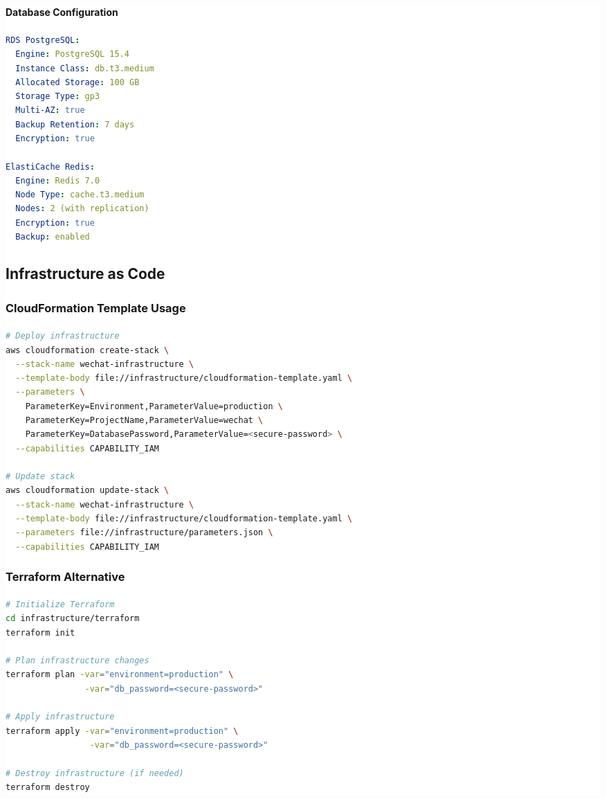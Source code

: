 ```yaml
```

#### Database Configuration
```yaml
RDS PostgreSQL:
  Engine: PostgreSQL 15.4
  Instance Class: db.t3.medium
  Allocated Storage: 100 GB
  Storage Type: gp3
  Multi-AZ: true
  Backup Retention: 7 days
  Encryption: true

ElastiCache Redis:
  Engine: Redis 7.0
  Node Type: cache.t3.medium  
  Nodes: 2 (with replication)
  Encryption: true
  Backup: enabled
```

## Infrastructure as Code

### CloudFormation Template Usage

```bash
# Deploy infrastructure
aws cloudformation create-stack \
  --stack-name wechat-infrastructure \
  --template-body file://infrastructure/cloudformation-template.yaml \
  --parameters \
    ParameterKey=Environment,ParameterValue=production \
    ParameterKey=ProjectName,ParameterValue=wechat \
    ParameterKey=DatabasePassword,ParameterValue=<secure-password> \
  --capabilities CAPABILITY_IAM

# Update stack
aws cloudformation update-stack \
  --stack-name wechat-infrastructure \
  --template-body file://infrastructure/cloudformation-template.yaml \
  --parameters file://infrastructure/parameters.json \
  --capabilities CAPABILITY_IAM
```

### Terraform Alternative

```bash
# Initialize Terraform
cd infrastructure/terraform
terraform init

# Plan infrastructure changes
terraform plan -var="environment=production" \
                -var="db_password=<secure-password>"

# Apply infrastructure
terraform apply -var="environment=production" \
                 -var="db_password=<secure-password>"

# Destroy infrastructure (if needed)
terraform destroy
```
